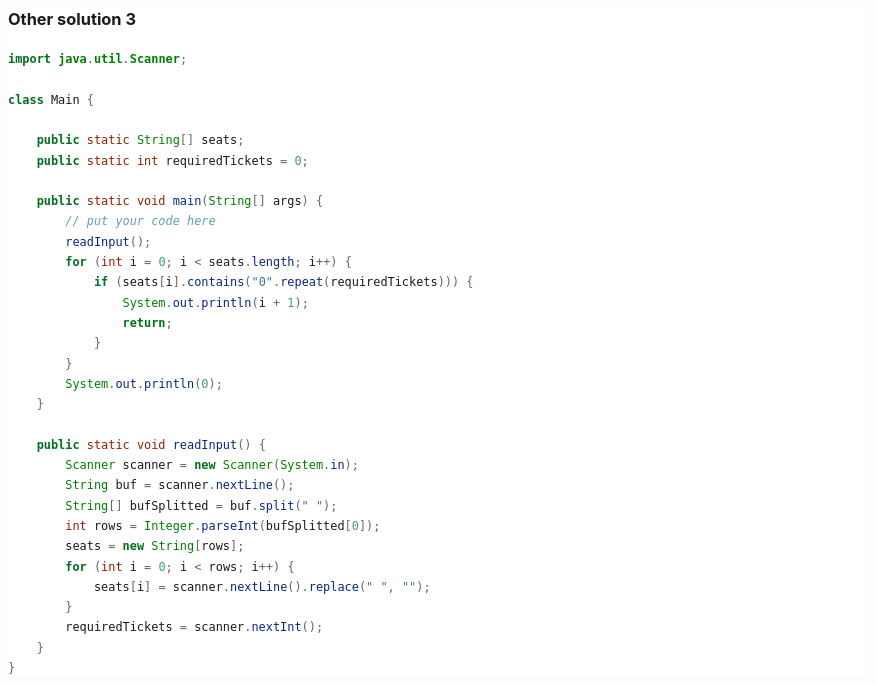 ### Other solution 3

```java
import java.util.Scanner;

class Main {

    public static String[] seats;
    public static int requiredTickets = 0;

    public static void main(String[] args) {
        // put your code here
        readInput();
        for (int i = 0; i < seats.length; i++) {
            if (seats[i].contains("0".repeat(requiredTickets))) {
                System.out.println(i + 1);
                return;
            }
        }
        System.out.println(0);
    }

    public static void readInput() {
        Scanner scanner = new Scanner(System.in);
        String buf = scanner.nextLine();
        String[] bufSplitted = buf.split(" ");
        int rows = Integer.parseInt(bufSplitted[0]);
        seats = new String[rows];
        for (int i = 0; i < rows; i++) {
            seats[i] = scanner.nextLine().replace(" ", "");
        }
        requiredTickets = scanner.nextInt();
    }
}
```

